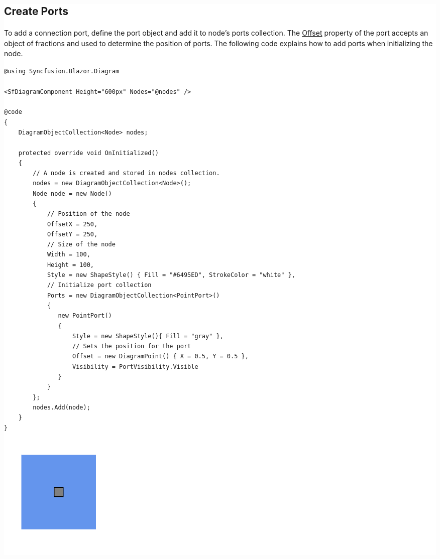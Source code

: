 ## Create Ports

To add a connection port, define the port object and add it to node’s ports collection. The [Offset](https://help.syncfusion.com/cr/blazor/Syncfusion.Blazor.Diagram.PointPort.html#Syncfusion_Blazor_Diagram_PointPort_Offset) property of the port accepts an object of fractions and used to determine the position of ports. The following code explains how to add ports when initializing the node.

```cshtml
@using Syncfusion.Blazor.Diagram

<SfDiagramComponent Height="600px" Nodes="@nodes" />

@code
{
    DiagramObjectCollection<Node> nodes;

    protected override void OnInitialized()
    {
        // A node is created and stored in nodes collection.
        nodes = new DiagramObjectCollection<Node>();
        Node node = new Node()
        {
            // Position of the node
            OffsetX = 250,
            OffsetY = 250,
            // Size of the node
            Width = 100,
            Height = 100,
            Style = new ShapeStyle() { Fill = "#6495ED", StrokeColor = "white" },
            // Initialize port collection
            Ports = new DiagramObjectCollection<PointPort>()
            {
               new PointPort()
               {
                   Style = new ShapeStyle(){ Fill = "gray" },
                   // Sets the position for the port
                   Offset = new DiagramPoint() { X = 0.5, Y = 0.5 }, 
                   Visibility = PortVisibility.Visible
               }
            }
        };
        nodes.Add(node);
    }
}
```

![Creating Port in Blazor Diagram](../images/blazor-diagram-create-port.png)

